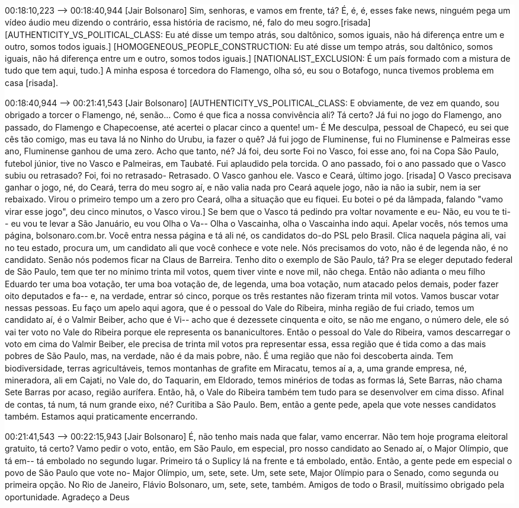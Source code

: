 00:18:10,223 --> 00:18:40,944 [Jair Bolsonaro]
Sim, senhoras, e vamos em frente, tá? É, é, é, esses fake news, ninguém pega um vídeo áudio meu dizendo o contrário, essa história de racismo, né, falo do meu sogro.[risada] [AUTHENTICITY_VS_POLITICAL_CLASS: Eu até disse um tempo atrás, sou daltônico, somos iguais, não há diferença entre um e outro, somos todos iguais.] [HOMOGENEOUS_PEOPLE_CONSTRUCTION: Eu até disse um tempo atrás, sou daltônico, somos iguais, não há diferença entre um e outro, somos todos iguais.] [NATIONALIST_EXCLUSION: É um país formado com a mistura de tudo que tem aqui, tudo.] A minha esposa é torcedora do Flamengo, olha só, eu sou o Botafogo, nunca tivemos problema em casa [risada]. 

00:18:40,944 --> 00:21:41,543 [Jair Bolsonaro]
[AUTHENTICITY_VS_POLITICAL_CLASS: E obviamente, de vez em quando, sou obrigado a torcer o Flamengo, né, senão... Como é que fica a nossa convivência ali? Tá certo? Já fui no jogo do Flamengo, ano passado, do Flamengo e Chapecoense, até acertei o placar cinco a quente! um- É Me desculpa, pessoal de Chapecó, eu sei que cês tão comigo, mas eu tava lá no Ninho do Urubu, ia fazer o quê? Já fui jogo de Fluminense, fui no Fluminense e Palmeiras esse ano, Fluminense ganhou de uma zero. Acho que tanto, né? Já foi, deu sorte Foi no Vasco, foi esse ano, foi na Copa São Paulo, futebol júnior, tive no Vasco e Palmeiras, em Taubaté. Fui aplaudido pela torcida. O ano passado, foi o ano passado que o Vasco subiu ou retrasado? Foi, foi no retrasado- Retrasado. O Vasco ganhou ele. Vasco e Ceará, último jogo. [risada] O Vasco precisava ganhar o jogo, né, do Ceará, terra do meu sogro aí, e não valia nada pro Ceará aquele jogo, não ia não ia subir, nem ia ser rebaixado. Virou o primeiro tempo um a zero pro Ceará, olha a situação que eu fiquei. Eu botei o pé da lâmpada, falando "vamo virar esse jogo", deu cinco minutos, o Vasco virou.] Se bem que o Vasco tá pedindo pra voltar novamente e eu- Não, eu vou te ti-- eu vou te levar a São Januário, eu vou Olha o Va-- Olha o Vascainha, olha o Vascainha indo aqui. Apelar vocês, nós temos uma página, bolsonaro.com.br. Você entra nessa página e tá ali né, os candidatos do-do PSL pelo Brasil. Clica naquela página ali, vai no teu estado, procura um, um candidato ali que você conhece e vote nele. Nós precisamos do voto, não é de legenda não, é no candidato. Senão nós podemos ficar na Claus de Barreira. Tenho dito o exemplo de São Paulo, tá? Pra se eleger deputado federal de São Paulo, tem que ter no mínimo trinta mil votos, quem tiver vinte e nove mil, não chega. Então não adianta o meu filho Eduardo ter uma boa votação, ter uma boa votação de, de legenda, uma boa votação, num atacado pelos demais, poder fazer oito deputados e fa-- e, na verdade, entrar só cinco, porque os três restantes não fizeram trinta mil votos. Vamos buscar votar nessas pessoas. Eu faço um apelo aqui agora, que é o pessoal do Vale do Ribeira, minha região de fui criado, temos um candidato aí, é o Valmir Beiber, acho que é Vi-- acho que é dezessete cinquenta e oito, se não me engano, o número dele, ele só vai ter voto no Vale do Ribeira porque ele representa os bananicultores. Então o pessoal do Vale do Ribeira, vamos descarregar o voto em cima do Valmir Beiber, ele precisa de trinta mil votos pra representar essa, essa região que é tida como a das mais pobres de São Paulo, mas, na verdade, não é da mais pobre, não. É uma região que não foi descoberta ainda. Tem biodiversidade, terras agricultáveis, temos montanhas de grafite em Miracatu, temos aí a, a, uma grande empresa, né, mineradora, ali em Cajati, no Vale do, do Taquarin, em Eldorado, temos minérios de todas as formas lá, Sete Barras, não chama Sete Barras por acaso, região aurífera. Então, hã, o Vale do Ribeira também tem tudo para se desenvolver em cima disso. Afinal de contas, tá num, tá num grande eixo, né? Curitiba a São Paulo. Bem, então a gente pede, apela que vote nesses candidatos também. Estamos aqui praticamente encerrando. 

00:21:41,543 --> 00:22:15,943 [Jair Bolsonaro]
É, não tenho mais nada que falar, vamo encerrar. Não tem hoje programa eleitoral gratuito, tá certo? Vamo pedir o voto, então, em São Paulo, em especial, pro nosso candidato ao Senado aí, o Major Olímpio, que tá em-- tá embolado no segundo lugar. Primeiro tá o Suplicy lá na frente e tá embolado, então. Então, a gente pede em especial o povo de São Paulo que vote no- Major Olímpio, um, sete, sete. Um, sete sete, Major Olímpio para o Senado, como segunda ou primeira opção. No Rio de Janeiro, Flávio Bolsonaro, um, sete, sete, também. Amigos de todo o Brasil, muitíssimo obrigado pela oportunidade. Agradeço a Deus 
